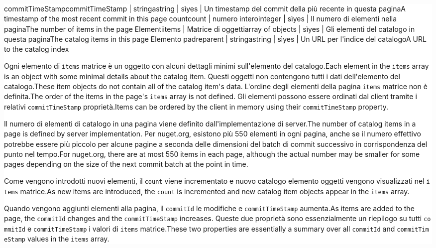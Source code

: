 <span data-ttu-id="6e41a-213">commitTimeStamp</span><span class="sxs-lookup"><span data-stu-id="6e41a-213">commitTimeStamp</span></span> | <span data-ttu-id="6e41a-214">stringa</span><span class="sxs-lookup"><span data-stu-id="6e41a-214">string</span></span>           | <span data-ttu-id="6e41a-215">sì</span><span class="sxs-lookup"><span data-stu-id="6e41a-215">yes</span></span>      | <span data-ttu-id="6e41a-216">Un timestamp del commit della più recente in questa pagina</span><span class="sxs-lookup"><span data-stu-id="6e41a-216">A timestamp of the most recent commit in this page</span></span>
<span data-ttu-id="6e41a-217">count</span><span class="sxs-lookup"><span data-stu-id="6e41a-217">count</span></span>           | <span data-ttu-id="6e41a-218">numero intero</span><span class="sxs-lookup"><span data-stu-id="6e41a-218">integer</span></span>          | <span data-ttu-id="6e41a-219">sì</span><span class="sxs-lookup"><span data-stu-id="6e41a-219">yes</span></span>      | <span data-ttu-id="6e41a-220">Il numero di elementi nella pagina</span><span class="sxs-lookup"><span data-stu-id="6e41a-220">The number of items in the page</span></span>
<span data-ttu-id="6e41a-221">Elementi</span><span class="sxs-lookup"><span data-stu-id="6e41a-221">items</span></span>           | <span data-ttu-id="6e41a-222">Matrice di oggetti</span><span class="sxs-lookup"><span data-stu-id="6e41a-222">array of objects</span></span> | <span data-ttu-id="6e41a-223">sì</span><span class="sxs-lookup"><span data-stu-id="6e41a-223">yes</span></span>      | <span data-ttu-id="6e41a-224">Gli elementi del catalogo in questa pagina</span><span class="sxs-lookup"><span data-stu-id="6e41a-224">The catalog items in this page</span></span>
<span data-ttu-id="6e41a-225">Elemento padre</span><span class="sxs-lookup"><span data-stu-id="6e41a-225">parent</span></span>          | <span data-ttu-id="6e41a-226">stringa</span><span class="sxs-lookup"><span data-stu-id="6e41a-226">string</span></span>           | <span data-ttu-id="6e41a-227">sì</span><span class="sxs-lookup"><span data-stu-id="6e41a-227">yes</span></span>      | <span data-ttu-id="6e41a-228">Un URL per l'indice del catalogo</span><span class="sxs-lookup"><span data-stu-id="6e41a-228">A URL to the catalog index</span></span>

<span data-ttu-id="6e41a-229">Ogni elemento di `items` matrice è un oggetto con alcuni dettagli minimi sull'elemento del catalogo.</span><span class="sxs-lookup"><span data-stu-id="6e41a-229">Each element in the `items` array is an object with some minimal details about the catalog item.</span></span> <span data-ttu-id="6e41a-230">Questi oggetti non contengono tutti i dati dell'elemento del catalogo.</span><span class="sxs-lookup"><span data-stu-id="6e41a-230">These item objects do not contain all of the catalog item's data.</span></span> <span data-ttu-id="6e41a-231">L'ordine degli elementi della pagina `items` matrice non è definita.</span><span class="sxs-lookup"><span data-stu-id="6e41a-231">The order of the items in the page's `items` array is not defined.</span></span> <span data-ttu-id="6e41a-232">Gli elementi possono essere ordinati dal client tramite i relativi `commitTimeStamp` proprietà.</span><span class="sxs-lookup"><span data-stu-id="6e41a-232">Items can be ordered by the client in memory using their `commitTimeStamp` property.</span></span>

<span data-ttu-id="6e41a-233">Il numero di elementi di catalogo in una pagina viene definito dall'implementazione di server.</span><span class="sxs-lookup"><span data-stu-id="6e41a-233">The number of catalog items in a page is defined by server implementation.</span></span> <span data-ttu-id="6e41a-234">Per nuget.org, esistono più 550 elementi in ogni pagina, anche se il numero effettivo potrebbe essere più piccolo per alcune pagine a seconda delle dimensioni del batch di commit successivo in corrispondenza del punto nel tempo.</span><span class="sxs-lookup"><span data-stu-id="6e41a-234">For nuget.org, there are at most 550 items in each page, although the actual number may be smaller for some pages depending on the size of the next commit batch at the point in time.</span></span>

<span data-ttu-id="6e41a-235">Come vengono introdotti nuovi elementi, il `count` viene incrementato e nuovo catalogo elemento oggetti vengono visualizzati nel `items` matrice.</span><span class="sxs-lookup"><span data-stu-id="6e41a-235">As new items are introduced, the `count` is incremented and new catalog item objects appear in the `items` array.</span></span>

<span data-ttu-id="6e41a-236">Quando vengono aggiunti elementi alla pagina, il `commitId` le modifiche e `commitTimeStamp` aumenta.</span><span class="sxs-lookup"><span data-stu-id="6e41a-236">As items are added to the page, the `commitId` changes and the `commitTimeStamp` increases.</span></span> <span data-ttu-id="6e41a-237">Queste due proprietà sono essenzialmente un riepilogo su tutti `commitId` e `commitTimeStamp` i valori di `items` matrice.</span><span class="sxs-lookup"><span data-stu-id="6e41a-237">These two properties are essentially a summary over all `commitId` and `commitTimeStamp` values in the `items` array.</span></span>
